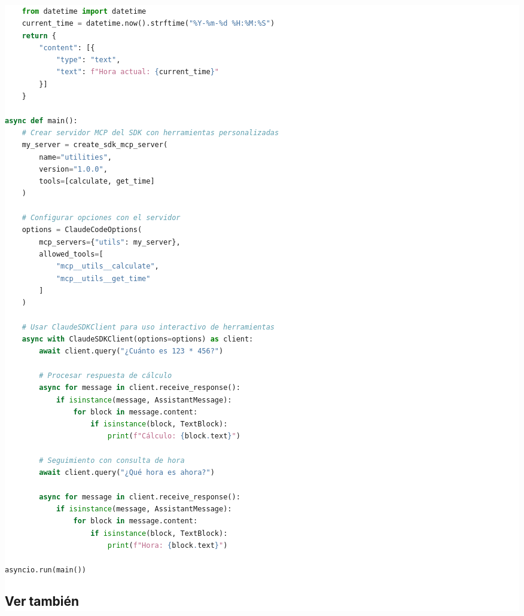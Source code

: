 ```python
    from datetime import datetime
    current_time = datetime.now().strftime("%Y-%m-%d %H:%M:%S")
    return {
        "content": [{
            "type": "text",
            "text": f"Hora actual: {current_time}"
        }]
    }

async def main():
    # Crear servidor MCP del SDK con herramientas personalizadas
    my_server = create_sdk_mcp_server(
        name="utilities",
        version="1.0.0",
        tools=[calculate, get_time]
    )

    # Configurar opciones con el servidor
    options = ClaudeCodeOptions(
        mcp_servers={"utils": my_server},
        allowed_tools=[
            "mcp__utils__calculate",
            "mcp__utils__get_time"
        ]
    )

    # Usar ClaudeSDKClient para uso interactivo de herramientas
    async with ClaudeSDKClient(options=options) as client:
        await client.query("¿Cuánto es 123 * 456?")

        # Procesar respuesta de cálculo
        async for message in client.receive_response():
            if isinstance(message, AssistantMessage):
                for block in message.content:
                    if isinstance(block, TextBlock):
                        print(f"Cálculo: {block.text}")

        # Seguimiento con consulta de hora
        await client.query("¿Qué hora es ahora?")

        async for message in client.receive_response():
            if isinstance(message, AssistantMessage):
                for block in message.content:
                    if isinstance(block, TextBlock):
                        print(f"Hora: {block.text}")

asyncio.run(main())
```

## Ver también
